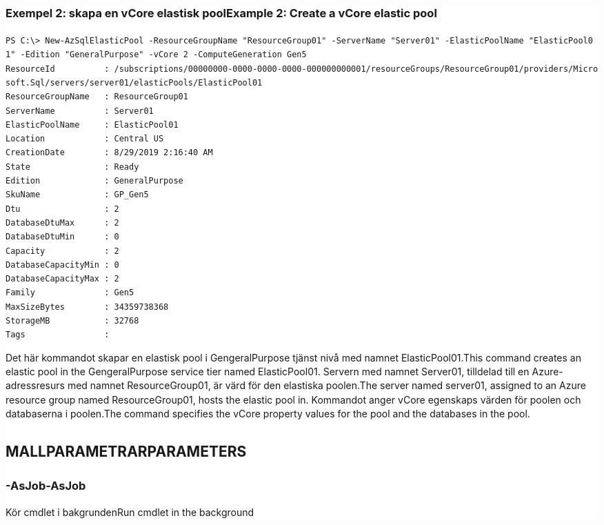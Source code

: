 ### <span data-ttu-id="20bb8-117">Exempel 2: skapa en vCore elastisk pool</span><span class="sxs-lookup"><span data-stu-id="20bb8-117">Example 2: Create a vCore elastic pool</span></span>

```
PS C:\> New-AzSqlElasticPool -ResourceGroupName "ResourceGroup01" -ServerName "Server01" -ElasticPoolName "ElasticPool01" -Edition "GeneralPurpose" -vCore 2 -ComputeGeneration Gen5
ResourceId          : /subscriptions/00000000-0000-0000-0000-000000000001/resourceGroups/ResourceGroup01/providers/Microsoft.Sql/servers/server01/elasticPools/ElasticPool01
ResourceGroupName   : ResourceGroup01
ServerName          : Server01
ElasticPoolName     : ElasticPool01
Location            : Central US
CreationDate        : 8/29/2019 2:16:40 AM
State               : Ready
Edition             : GeneralPurpose
SkuName             : GP_Gen5
Dtu                 : 2
DatabaseDtuMax      : 2
DatabaseDtuMin      : 0
Capacity            : 2
DatabaseCapacityMin : 0
DatabaseCapacityMax : 2
Family              : Gen5
MaxSizeBytes        : 34359738368
StorageMB           : 32768
Tags                :
```

<span data-ttu-id="20bb8-118">Det här kommandot skapar en elastisk pool i GengeralPurpose tjänst nivå med namnet ElasticPool01.</span><span class="sxs-lookup"><span data-stu-id="20bb8-118">This command creates an elastic pool in the GengeralPurpose service tier named ElasticPool01.</span></span> <span data-ttu-id="20bb8-119">Servern med namnet Server01, tilldelad till en Azure-adressresurs med namnet ResourceGroup01, är värd för den elastiska poolen.</span><span class="sxs-lookup"><span data-stu-id="20bb8-119">The server named server01, assigned to an Azure resource group named ResourceGroup01, hosts the elastic pool in.</span></span> <span data-ttu-id="20bb8-120">Kommandot anger vCore egenskaps värden för poolen och databaserna i poolen.</span><span class="sxs-lookup"><span data-stu-id="20bb8-120">The command specifies the vCore property values for the pool and the databases in the pool.</span></span>

## <span data-ttu-id="20bb8-121">MALLPARAMETRAR</span><span class="sxs-lookup"><span data-stu-id="20bb8-121">PARAMETERS</span></span>

### <span data-ttu-id="20bb8-122">-AsJob</span><span class="sxs-lookup"><span data-stu-id="20bb8-122">-AsJob</span></span>
<span data-ttu-id="20bb8-123">Kör cmdlet i bakgrunden</span><span class="sxs-lookup"><span data-stu-id="20bb8-123">Run cmdlet in the background</span></span>
